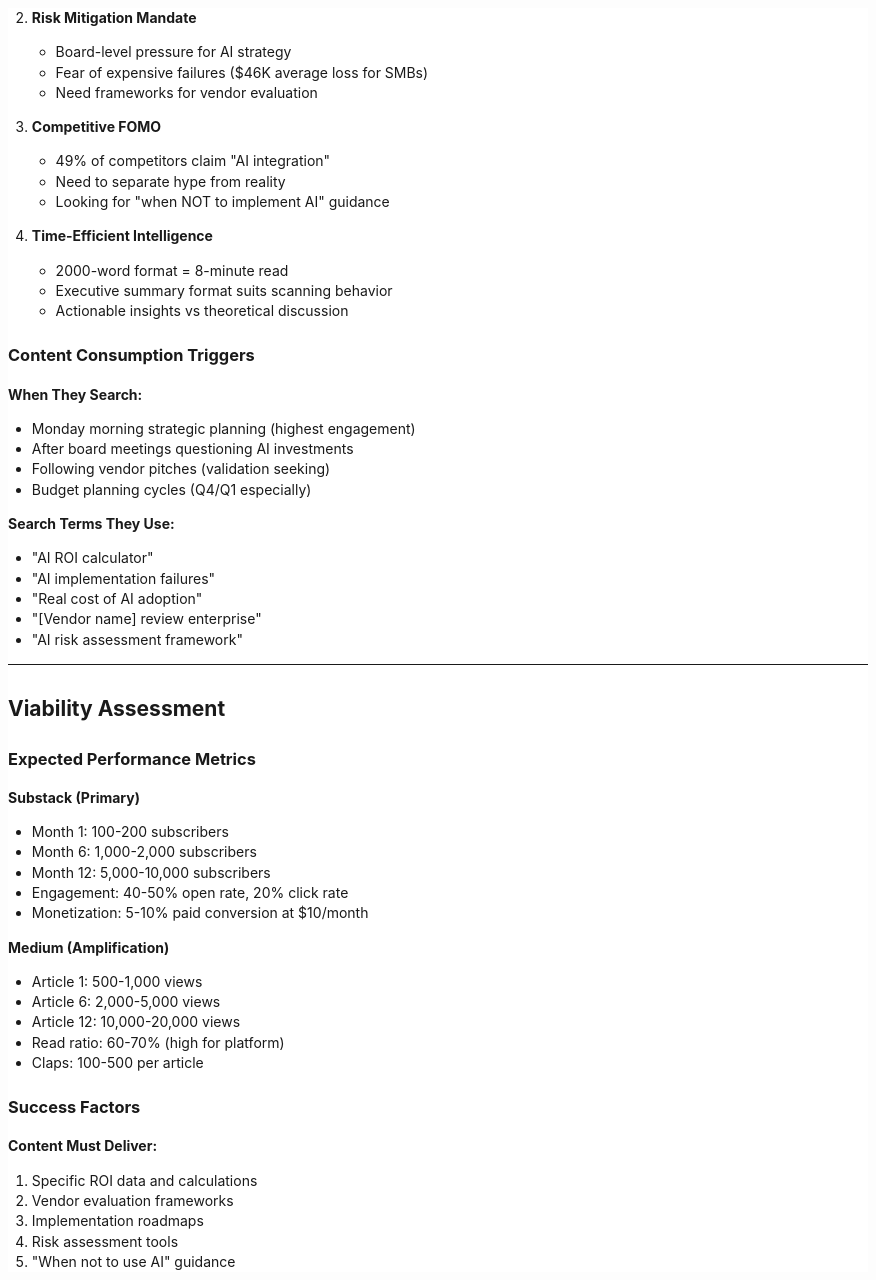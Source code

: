 2. **Risk Mitigation Mandate**
   - Board-level pressure for AI strategy
   - Fear of expensive failures ($46K average loss for SMBs)
   - Need frameworks for vendor evaluation

3. **Competitive FOMO**
   - 49% of competitors claim "AI integration"
   - Need to separate hype from reality
   - Looking for "when NOT to implement AI" guidance

4. **Time-Efficient Intelligence**
   - 2000-word format = 8-minute read
   - Executive summary format suits scanning behavior
   - Actionable insights vs theoretical discussion

### Content Consumption Triggers

**When They Search:**
- Monday morning strategic planning (highest engagement)
- After board meetings questioning AI investments
- Following vendor pitches (validation seeking)
- Budget planning cycles (Q4/Q1 especially)

**Search Terms They Use:**
- "AI ROI calculator"
- "AI implementation failures"
- "Real cost of AI adoption"
- "[Vendor name] review enterprise"
- "AI risk assessment framework"

---

## Viability Assessment

### Expected Performance Metrics

**Substack (Primary)**
- Month 1: 100-200 subscribers
- Month 6: 1,000-2,000 subscribers
- Month 12: 5,000-10,000 subscribers
- Engagement: 40-50% open rate, 20% click rate
- Monetization: 5-10% paid conversion at $10/month

**Medium (Amplification)**
- Article 1: 500-1,000 views
- Article 6: 2,000-5,000 views
- Article 12: 10,000-20,000 views
- Read ratio: 60-70% (high for platform)
- Claps: 100-500 per article

### Success Factors

**Content Must Deliver:**
1. Specific ROI data and calculations
2. Vendor evaluation frameworks
3. Implementation roadmaps
4. Risk assessment tools
5. "When not to use AI" guidance
